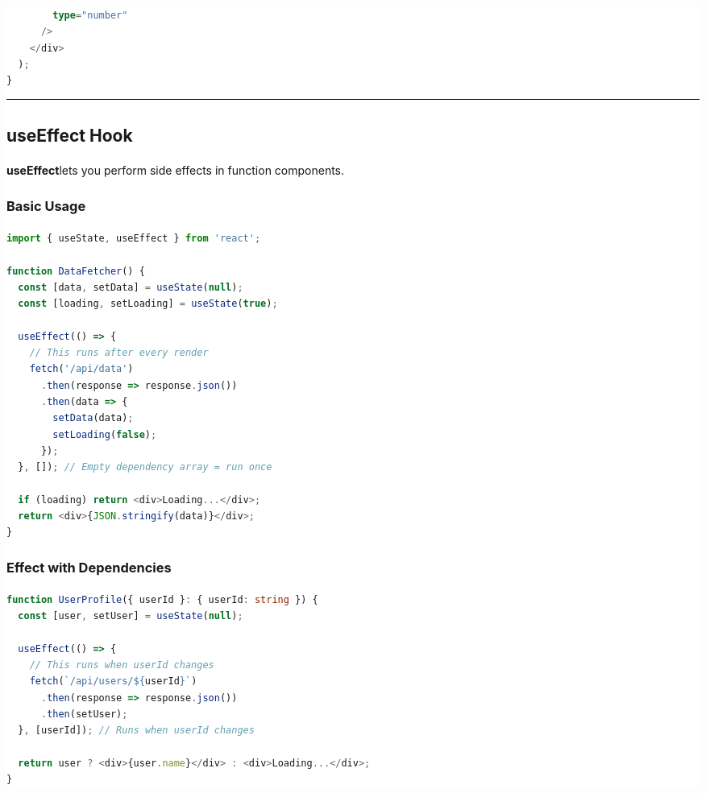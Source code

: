```typescript
        type="number"
      />
    </div>
  );
}
```

---

## useEffect Hook

**useEffect**lets you perform side effects in function components.

### Basic Usage

```typescript
import { useState, useEffect } from 'react';

function DataFetcher() {
  const [data, setData] = useState(null);
  const [loading, setLoading] = useState(true);

  useEffect(() => {
    // This runs after every render
    fetch('/api/data')
      .then(response => response.json())
      .then(data => {
        setData(data);
        setLoading(false);
      });
  }, []); // Empty dependency array = run once

  if (loading) return <div>Loading...</div>;
  return <div>{JSON.stringify(data)}</div>;
}
```

### Effect with Dependencies

```typescript
function UserProfile({ userId }: { userId: string }) {
  const [user, setUser] = useState(null);

  useEffect(() => {
    // This runs when userId changes
    fetch(`/api/users/${userId}`)
      .then(response => response.json())
      .then(setUser);
  }, [userId]); // Runs when userId changes

  return user ? <div>{user.name}</div> : <div>Loading...</div>;
}
```
